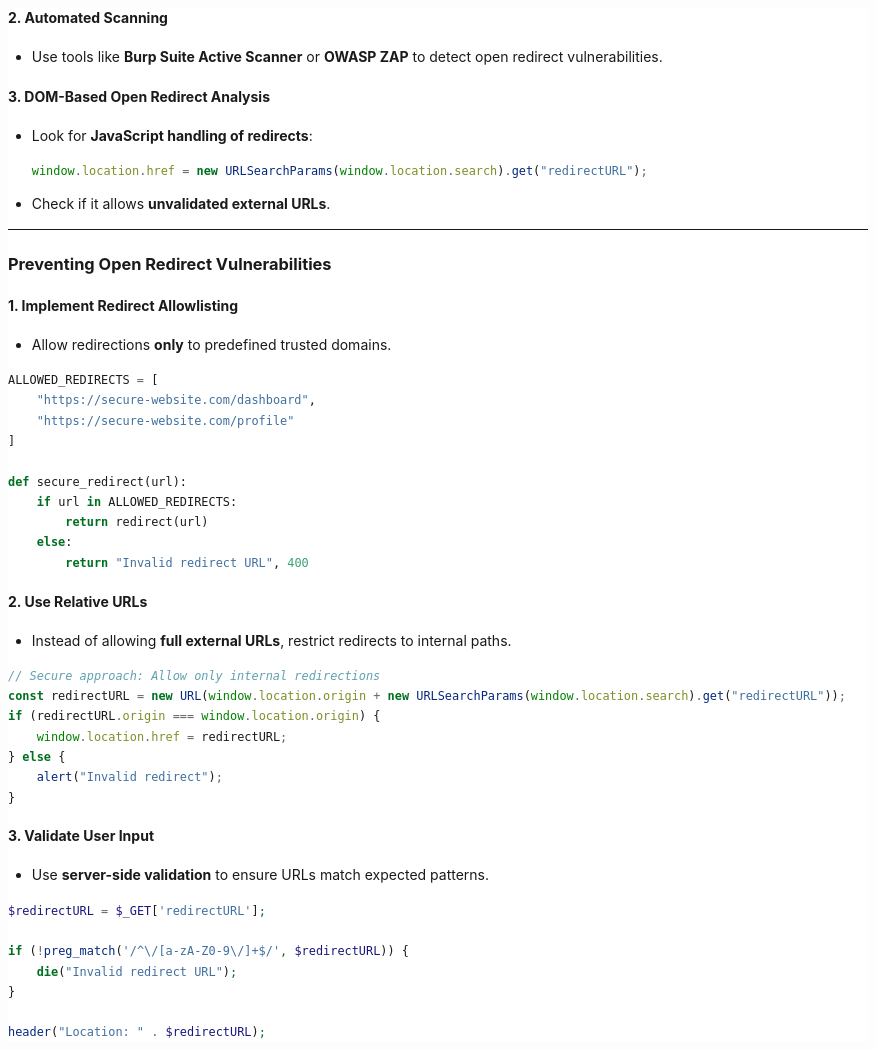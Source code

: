 #### **2. Automated Scanning**

* Use tools like **Burp Suite Active Scanner** or **OWASP ZAP** to detect open redirect vulnerabilities.

#### **3. DOM-Based Open Redirect Analysis**

*   Look for **JavaScript handling of redirects**:

    ```javascript
    window.location.href = new URLSearchParams(window.location.search).get("redirectURL");
    ```
* Check if it allows **unvalidated external URLs**.

***

### **Preventing Open Redirect Vulnerabilities**

#### **1. Implement Redirect Allowlisting**

* Allow redirections **only** to predefined trusted domains.

```python
ALLOWED_REDIRECTS = [
    "https://secure-website.com/dashboard",
    "https://secure-website.com/profile"
]

def secure_redirect(url):
    if url in ALLOWED_REDIRECTS:
        return redirect(url)
    else:
        return "Invalid redirect URL", 400
```

#### **2. Use Relative URLs**

* Instead of allowing **full external URLs**, restrict redirects to internal paths.

```javascript
// Secure approach: Allow only internal redirections
const redirectURL = new URL(window.location.origin + new URLSearchParams(window.location.search).get("redirectURL"));
if (redirectURL.origin === window.location.origin) {
    window.location.href = redirectURL;
} else {
    alert("Invalid redirect");
}
```

#### **3. Validate User Input**

* Use **server-side validation** to ensure URLs match expected patterns.

```php
$redirectURL = $_GET['redirectURL'];

if (!preg_match('/^\/[a-zA-Z0-9\/]+$/', $redirectURL)) {
    die("Invalid redirect URL");
}

header("Location: " . $redirectURL);
```
